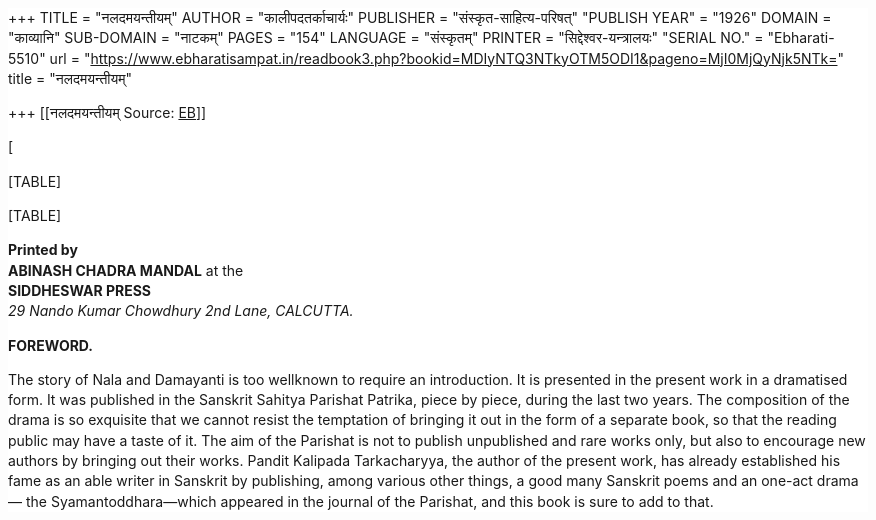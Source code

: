 +++
TITLE = "नलदमयन्तीयम्"
AUTHOR = "कालीपदतर्काचार्यः"
PUBLISHER = "संस्कृत-साहित्य-परिषत्"
"PUBLISH YEAR" = "1926"
DOMAIN = "काव्यानि"
SUB-DOMAIN = "नाटकम्"
PAGES = "154"
LANGUAGE = "संस्कृतम्"
PRINTER = "सिद्देश्वर-यन्त्रालयः"
"SERIAL NO." = "Ebharati-5510"
url = "https://www.ebharatisampat.in/readbook3.php?bookid=MDIyNTQ3NTkyOTM5ODI1&pageno=MjI0MjQyNjk5NTk="
title = "नलदमयन्तीयम्"

+++
[[नलदमयन्तीयम्	Source: [EB](https://www.ebharatisampat.in/readbook3.php?bookid=MDIyNTQ3NTkyOTM5ODI1&pageno=MjI0MjQyNjk5NTk=)]]

\[



[TABLE]





[TABLE]















**Printed by**  
**ABINASH CHADRA MANDAL** at the  
**SIDDHESWAR PRESS**  
*29 Nando Kumar Chowdhury 2nd Lane, CALCUTTA.*



**FOREWORD.**



  The story of Nala and Damayanti is too wellknown to require an introduction. It is presented in the present work in a dramatised form. It was published in the Sanskrit Sahitya Parishat Patrika, piece by piece, during the last two years. The composition of the drama is so exquisite that we cannot resist the temptation of bringing it out in the form of a separate book, so that the reading public may have a taste of it. The aim of the Parishat is not to publish unpublished and rare works only, but also to encourage new authors by bringing out their works. Pandit Kalipada Tarkacharyya, the author of the present work, has already established his fame as an able writer in Sanskrit by publishing, among various other things, a good many Sanskrit poems and an one-act drama— the Syamantoddhara—which appeared in the journal of the Parishat, and this book is sure to add to that.
